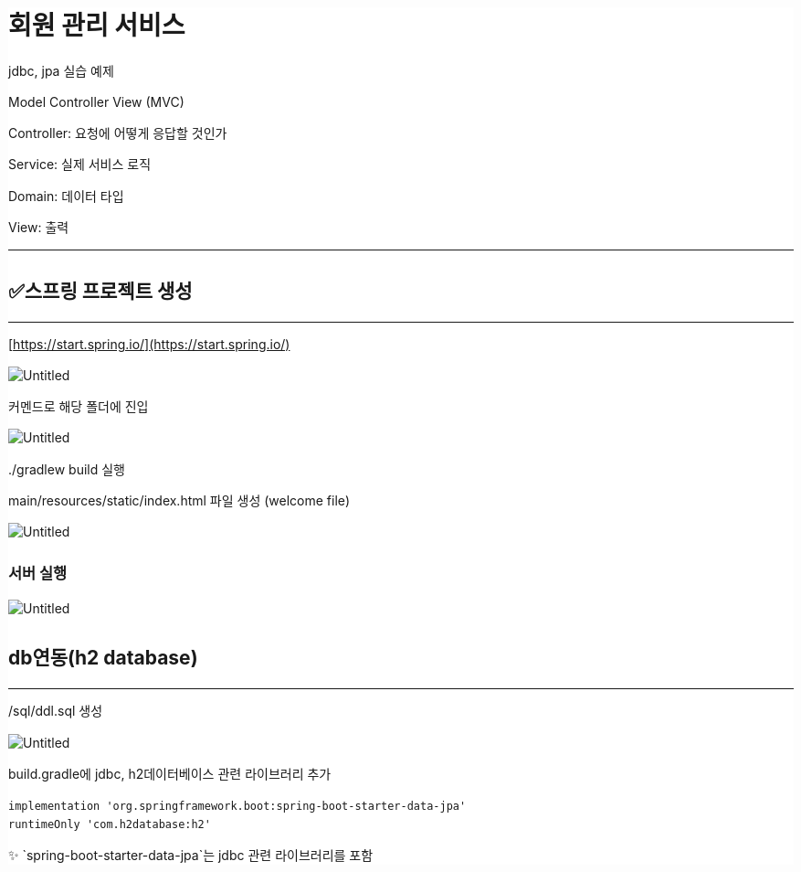 # 회원 관리 서비스

jdbc, jpa 실습 예제

Model Controller View (MVC)

Controller: 요청에 어떻게 응답할 것인가

Service: 실제 서비스 로직

Domain: 데이터 타입

View: 출력

---

## ✅스프링 프로젝트 생성

---

[https://start.spring.io/](https://start.spring.io/)

![Untitled](%E1%84%92%E1%85%AC%E1%84%8B%E1%85%AF%E1%86%AB%20%E1%84%80%E1%85%AA%E1%86%AB%E1%84%85%E1%85%B5%20%E1%84%89%E1%85%A5%E1%84%87%E1%85%B5%E1%84%89%E1%85%B3%2065fd5c3110c14aad8f9869900cfebcc0/Untitled.png)

커멘드로 해당 폴더에 진입

![Untitled](%E1%84%92%E1%85%AC%E1%84%8B%E1%85%AF%E1%86%AB%20%E1%84%80%E1%85%AA%E1%86%AB%E1%84%85%E1%85%B5%20%E1%84%89%E1%85%A5%E1%84%87%E1%85%B5%E1%84%89%E1%85%B3%2065fd5c3110c14aad8f9869900cfebcc0/Untitled%201.png)

./gradlew build 실행

main/resources/static/index.html 파일 생성 (welcome file)

![Untitled](%E1%84%92%E1%85%AC%E1%84%8B%E1%85%AF%E1%86%AB%20%E1%84%80%E1%85%AA%E1%86%AB%E1%84%85%E1%85%B5%20%E1%84%89%E1%85%A5%E1%84%87%E1%85%B5%E1%84%89%E1%85%B3%2065fd5c3110c14aad8f9869900cfebcc0/Untitled%202.png)

### 서버 실행

![Untitled](%E1%84%92%E1%85%AC%E1%84%8B%E1%85%AF%E1%86%AB%20%E1%84%80%E1%85%AA%E1%86%AB%E1%84%85%E1%85%B5%20%E1%84%89%E1%85%A5%E1%84%87%E1%85%B5%E1%84%89%E1%85%B3%2065fd5c3110c14aad8f9869900cfebcc0/Untitled%203.png)

## db연동(h2 database)

---

/sql/ddl.sql 생성

![Untitled](%E1%84%92%E1%85%AC%E1%84%8B%E1%85%AF%E1%86%AB%20%E1%84%80%E1%85%AA%E1%86%AB%E1%84%85%E1%85%B5%20%E1%84%89%E1%85%A5%E1%84%87%E1%85%B5%E1%84%89%E1%85%B3%2065fd5c3110c14aad8f9869900cfebcc0/Untitled%204.png)

build.gradle에 jdbc, h2데이터베이스 관련 라이브러리 추가

```
implementation 'org.springframework.boot:spring-boot-starter-data-jpa'
runtimeOnly 'com.h2database:h2'
```

<aside>
✨ `spring-boot-starter-data-jpa`는 jdbc 관련 라이브러리를 포함
